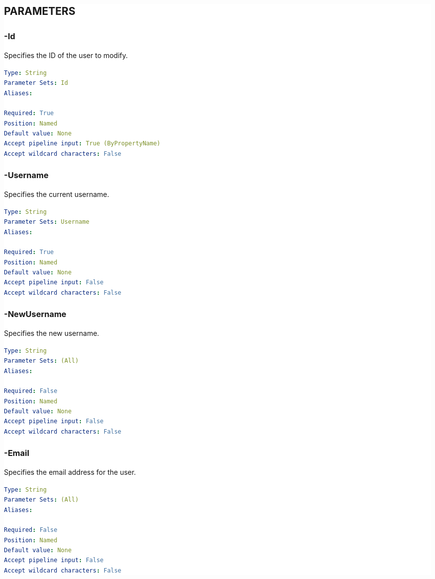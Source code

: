 ## PARAMETERS

### -Id
Specifies the ID of the user to modify.

```yaml
Type: String
Parameter Sets: Id
Aliases:

Required: True
Position: Named
Default value: None
Accept pipeline input: True (ByPropertyName)
Accept wildcard characters: False
```

### -Username
Specifies the current username.

```yaml
Type: String
Parameter Sets: Username
Aliases:

Required: True
Position: Named
Default value: None
Accept pipeline input: False
Accept wildcard characters: False
```

### -NewUsername
Specifies the new username.

```yaml
Type: String
Parameter Sets: (All)
Aliases:

Required: False
Position: Named
Default value: None
Accept pipeline input: False
Accept wildcard characters: False
```

### -Email
Specifies the email address for the user.

```yaml
Type: String
Parameter Sets: (All)
Aliases:

Required: False
Position: Named
Default value: None
Accept pipeline input: False
Accept wildcard characters: False
```
